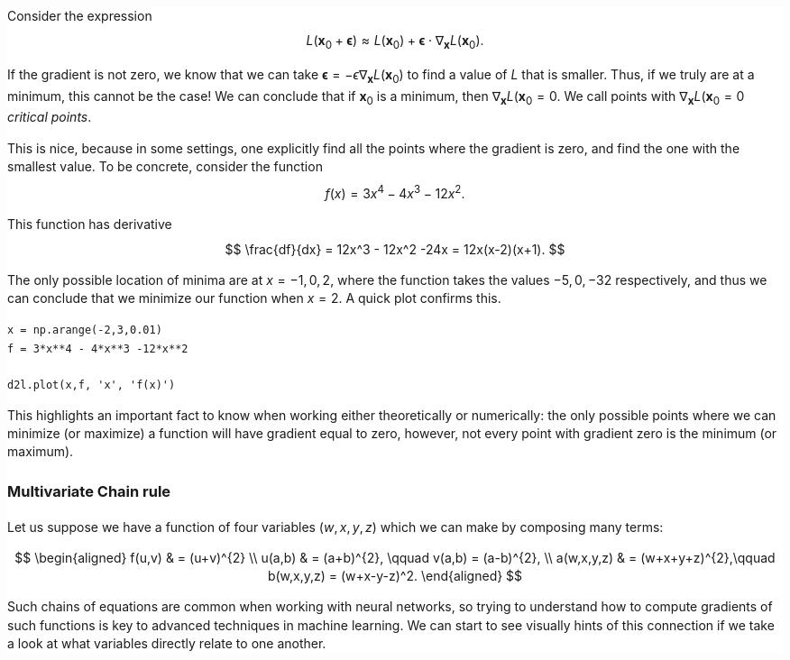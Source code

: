 Consider the expression
$$
L(\mathbf{x}_0 + \boldsymbol{\epsilon}) \approx L(\mathbf{x}_0) + \boldsymbol{\epsilon}\cdot \nabla_{\mathbf{x}} L(\mathbf{x}_0).
$$

If the gradient is not zero, we know that we can take $\boldsymbol{\epsilon} = -\epsilon \nabla_{\mathbf{x}} L(\mathbf{x}_0)$ to find a value of $L$ that is smaller.  Thus, if we truly are at a minimum, this cannot be the case!  We can conclude that if $\mathbf{x}_0$ is a minimum, then $\nabla_{\mathbf{x}} L(\mathbf{x}_0 = 0$.  We call points with $\nabla_{\mathbf{x}} L(\mathbf{x}_0 = 0$ *critical points*.

This is nice, because in some settings, one explicitly find all the points where the gradient is zero, and find the one with the smallest value.  To be concrete, consider the function
$$
f(x) = 3x^4 - 4x^3 -12x^2.
$$

This function has derivative
$$
\frac{df}{dx} = 12x^3 - 12x^2 -24x = 12x(x-2)(x+1).
$$

The only possible location of minima are at $x = -1, 0, 2$, where the function takes the values $-5,0,-32$ respectively, and thus we can conclude that we minimize our function when $x = 2$.  A quick plot confirms this.

```{.python .input}
x = np.arange(-2,3,0.01)
f = 3*x**4 - 4*x**3 -12*x**2

d2l.plot(x,f, 'x', 'f(x)')
```

This highlights an important fact to know when working either theoretically or numerically: the only possible points where we can minimize (or maximize) a function will have gradient equal to zero, however, not every point with gradient zero is the minimum (or maximum).  

### Multivariate Chain rule
Let us suppose we have a function of four variables ($w,x,y,z$) which we can make by composing many terms:

$$
\begin{aligned}
f(u,v) & = (u+v)^{2} \\
u(a,b) & = (a+b)^{2}, \qquad v(a,b) = (a-b)^{2}, \\
a(w,x,y,z) & = (w+x+y+z)^{2},\qquad b(w,x,y,z) = (w+x-y-z)^2.
\end{aligned}
$$

Such chains of equations are common when working with neural networks, so trying to understand how to compute gradients of such functions is key to advanced techniques in machine learning.  We can start to see visually hints of this connection if we take a look at what variables directly relate to one another.
